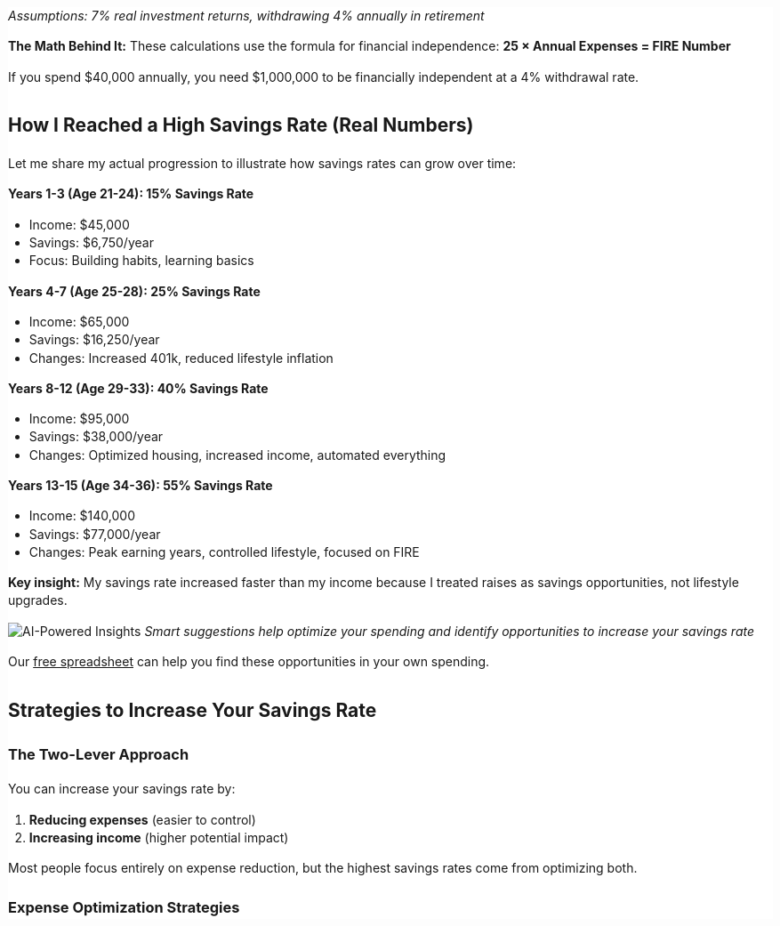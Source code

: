 *Assumptions: 7% real investment returns, withdrawing 4% annually in retirement*

**The Math Behind It:**
These calculations use the formula for financial independence: **25 × Annual Expenses = FIRE Number**

If you spend $40,000 annually, you need $1,000,000 to be financially independent at a 4% withdrawal rate.

## How I Reached a High Savings Rate (Real Numbers)

Let me share my actual progression to illustrate how savings rates can grow over time:

**Years 1-3 (Age 21-24): 15% Savings Rate**
- Income: $45,000
- Savings: $6,750/year
- Focus: Building habits, learning basics

**Years 4-7 (Age 25-28): 25% Savings Rate**
- Income: $65,000
- Savings: $16,250/year
- Changes: Increased 401k, reduced lifestyle inflation

**Years 8-12 (Age 29-33): 40% Savings Rate**
- Income: $95,000
- Savings: $38,000/year
- Changes: Optimized housing, increased income, automated everything

**Years 13-15 (Age 34-36): 55% Savings Rate**
- Income: $140,000
- Savings: $77,000/year
- Changes: Peak earning years, controlled lifestyle, focused on FIRE

**Key insight:** My savings rate increased faster than my income because I treated raises as savings opportunities, not lifestyle upgrades.

![AI-Powered Insights](/es_ex_suggestion_adjustment.png)
*Smart suggestions help optimize your spending and identify opportunities to increase your savings rate*

Our [free spreadsheet](/fuck-you-money-sheet) can help you find these opportunities in your own spending.

## Strategies to Increase Your Savings Rate

### The Two-Lever Approach

You can increase your savings rate by:
1. **Reducing expenses** (easier to control)
2. **Increasing income** (higher potential impact)

Most people focus entirely on expense reduction, but the highest savings rates come from optimizing both.

### Expense Optimization Strategies
